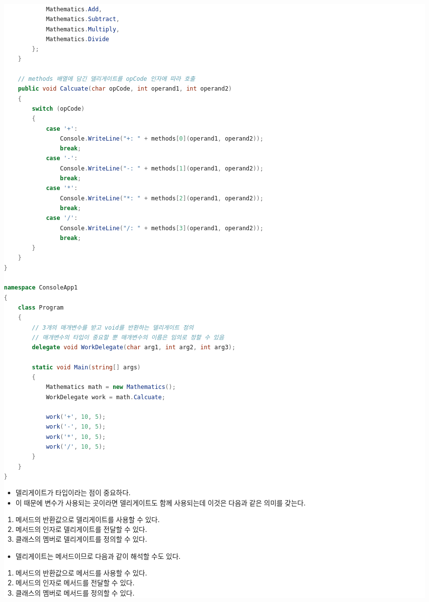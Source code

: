 ```cs
            Mathematics.Add,
            Mathematics.Subtract,
            Mathematics.Multiply,
            Mathematics.Divide
        };
    }

    // methods 배열에 담긴 델리게이트를 opCode 인자에 따라 호출
    public void Calcuate(char opCode, int operand1, int operand2)
    {
        switch (opCode)
        {
            case '+':
                Console.WriteLine("+: " + methods[0](operand1, operand2));
                break;
            case '-':
                Console.WriteLine("-: " + methods[1](operand1, operand2));
                break;
            case '*':
                Console.WriteLine("*: " + methods[2](operand1, operand2));
                break;
            case '/':
                Console.WriteLine("/: " + methods[3](operand1, operand2));
                break;
        }
    }
}

namespace ConsoleApp1
{
    class Program
    {
        // 3개의 매개변수를 받고 void를 반환하는 델리게이트 정의
        // 매개변수의 타입이 중요할 뿐 매개변수의 이름은 임의로 정할 수 있음
        delegate void WorkDelegate(char arg1, int arg2, int arg3);

        static void Main(string[] args)
        {
            Mathematics math = new Mathematics();
            WorkDelegate work = math.Calcuate;

            work('+', 10, 5);
            work('-', 10, 5);
            work('*', 10, 5);
            work('/', 10, 5);
        }
    }
}
```

* 델리게이트가 타입이라는 점이 중요하다.
* 이 때문에 변수가 사용되는 곳이라면 델리게이트도 함께 사용되는데 이것은 다음과 같은 의미를 갖는다.
1. 메서드의 반환값으로 델리게이트를 사용할 수 있다.
2. 메서드의 인자로 델리게이트를 전달할 수 있다.
3. 클래스의 멤버로 델리게이트를 정의할 수 있다.
* 델리게이트는 메서드이므로 다음과 같이 해석할 수도 있다.
1. 메서드의 반환값으로 메서드를 사용할 수 있다.
2. 메서드의 인자로 메서드를 전달할 수 있다.
3. 클래스의 멤버로 메서드를 정의할 수 있다.
